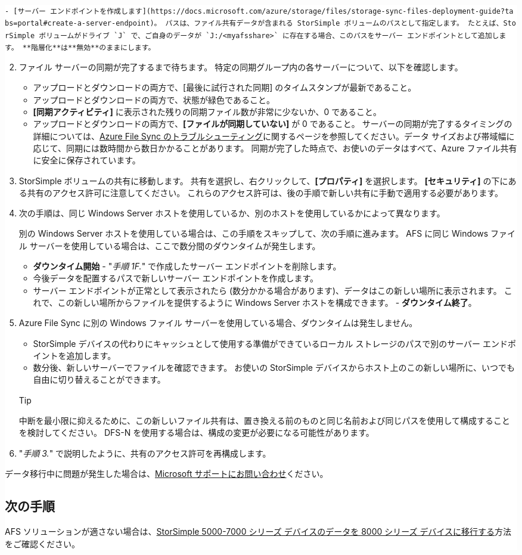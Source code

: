     - [サーバー エンドポイントを作成します](https://docs.microsoft.com/azure/storage/files/storage-sync-files-deployment-guide?tabs=portal#create-a-server-endpoint)。 パスは、ファイル共有データが含まれる StorSimple ボリュームのパスとして指定します。 たとえば、StorSimple ボリュームがドライブ `J` で、ご自身のデータが `J:/<myafsshare>` に存在する場合、このパスをサーバー エンドポイントとして追加します。 **階層化**は**無効**のままにします。
2.  ファイル サーバーの同期が完了するまで待ちます。 特定の同期グループ内の各サーバーについて、以下を確認します。
    - アップロードとダウンロードの両方で、[最後に試行された同期] のタイムスタンプが最新であること。
    - アップロードとダウンロードの両方で、状態が緑色であること。
    - **[同期アクティビティ]** に表示された残りの同期ファイル数が非常に少ないか、0 であること。
    - アップロードとダウンロードの両方で、**[ファイルが同期していない]** が 0 であること。
    サーバーの同期が完了するタイミングの詳細については、[Azure File Sync のトラブルシューティング](https://docs.microsoft.com/azure/storage/files/storage-sync-files-troubleshoot?tabs=portal1%2Cportal#how-do-i-know-if-my-servers-are-in-sync-with-each-other)に関するページを参照してください。データ サイズおよび帯域幅に応じて、同期には数時間から数日かかることがあります。 同期が完了した時点で、お使いのデータはすべて、Azure ファイル共有に安全に保存されています。 
3.  StorSimple ボリュームの共有に移動します。 共有を選択し、右クリックして、**[プロパティ]** を選択します。 **[セキュリティ]** の下にある共有のアクセス許可に注意してください。 これらのアクセス許可は、後の手順で新しい共有に手動で適用する必要があります。
4.  次の手順は、同じ Windows Server ホストを使用しているか、別のホストを使用しているかによって異なります。

    別の Windows Server ホストを使用している場合は、この手順をスキップして、次の手順に進みます。 AFS に同じ Windows ファイル サーバーを使用している場合は、ここで数分間のダウンタイムが発生します。 
    - **ダウンタイム開始** - "*手順 1F.*" で作成したサーバー エンドポイントを削除します。 
    - 今後データを配置するパスで新しいサーバー エンドポイントを作成します。
    - サーバー エンドポイントが正常として表示されたら (数分かかる場合があります)、データはこの新しい場所に表示されます。 これで、この新しい場所からファイルを提供するように Windows Server ホストを構成できます。 - **ダウンタイム終了**。
5.  Azure File Sync に別の Windows ファイル サーバーを使用している場合、ダウンタイムは発生しません。 
    - StorSimple デバイスの代わりにキャッシュとして使用する準備ができているローカル ストレージのパスで別のサーバー エンドポイントを追加します。 
    - 数分後、新しいサーバーでファイルを確認できます。 お使いの StorSimple デバイスからホスト上のこの新しい場所に、いつでも自由に切り替えることができます。

    > [!TIP] 
    > 中断を最小限に抑えるために、この新しいファイル共有は、置き換える前のものと同じ名前および同じパスを使用して構成することを検討してください。 DFS-N を使用する場合は、構成の変更が必要になる可能性があります。
6.  "*手順 3.*" で説明したように、共有のアクセス許可を再構成します。

データ移行中に問題が発生した場合は、[Microsoft サポートにお問い合わせ](storsimple-8000-contact-microsoft-support.md)ください。 



## <a name="next-steps"></a>次の手順

AFS ソリューションが適さない場合は、[StorSimple 5000-7000 シリーズ デバイスのデータを 8000 シリーズ デバイスに移行する](storsimple-8000-migrate-from-5000-7000.md)方法をご確認ください。


